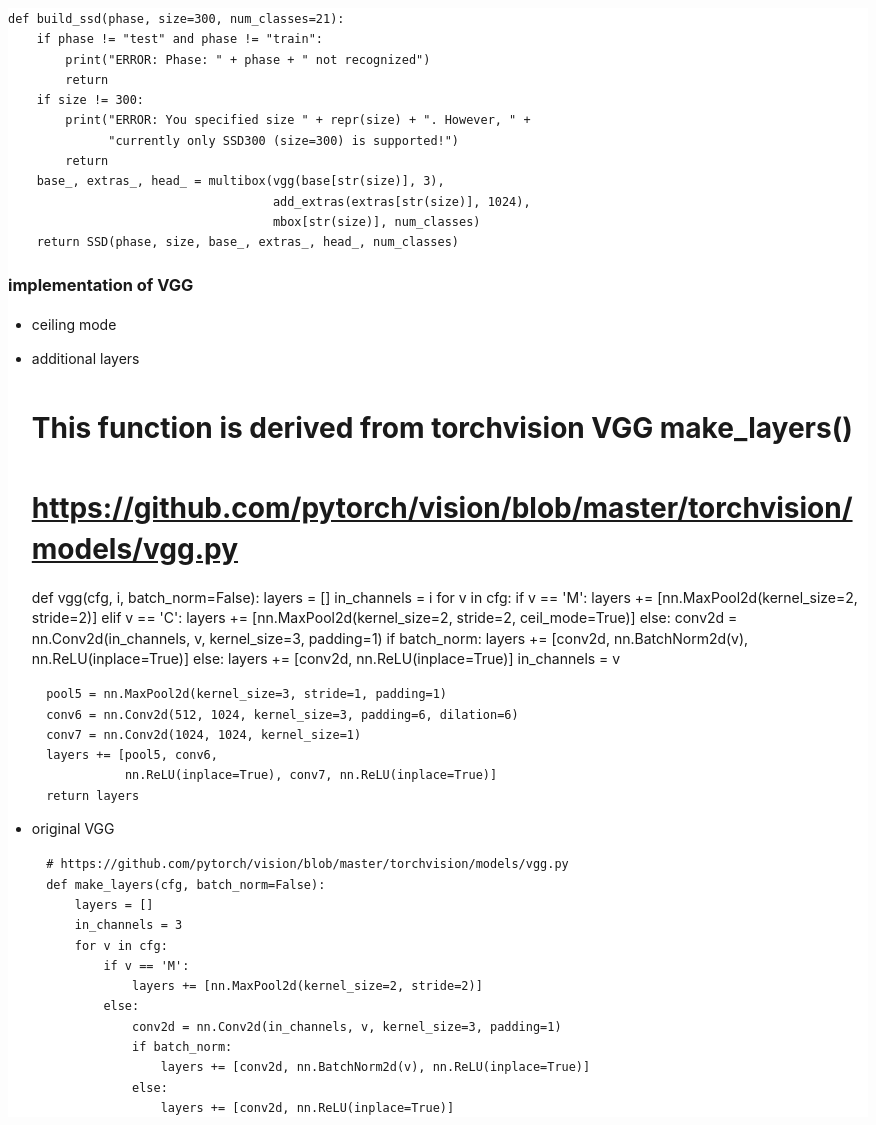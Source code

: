    def build_ssd(phase, size=300, num_classes=21):
        if phase != "test" and phase != "train":
            print("ERROR: Phase: " + phase + " not recognized")
            return
        if size != 300:
            print("ERROR: You specified size " + repr(size) + ". However, " +
                  "currently only SSD300 (size=300) is supported!")
            return
        base_, extras_, head_ = multibox(vgg(base[str(size)], 3),
                                         add_extras(extras[str(size)], 1024),
                                         mbox[str(size)], num_classes)
        return SSD(phase, size, base_, extras_, head_, num_classes)

### implementation of VGG

- ceiling mode
- additional layers

    # This function is derived from torchvision VGG make_layers()
    # https://github.com/pytorch/vision/blob/master/torchvision/models/vgg.py
    def vgg(cfg, i, batch_norm=False):
        layers = []
        in_channels = i
        for v in cfg:
            if v == 'M':
                layers += [nn.MaxPool2d(kernel_size=2, stride=2)]
            elif v == 'C':
                layers += [nn.MaxPool2d(kernel_size=2, stride=2, ceil_mode=True)]
            else:
                conv2d = nn.Conv2d(in_channels, v, kernel_size=3, padding=1)
                if batch_norm:
                    layers += [conv2d, nn.BatchNorm2d(v), nn.ReLU(inplace=True)]
                else:
                    layers += [conv2d, nn.ReLU(inplace=True)]
                in_channels = v
       
        pool5 = nn.MaxPool2d(kernel_size=3, stride=1, padding=1)
        conv6 = nn.Conv2d(512, 1024, kernel_size=3, padding=6, dilation=6)
        conv7 = nn.Conv2d(1024, 1024, kernel_size=1)
        layers += [pool5, conv6,
                   nn.ReLU(inplace=True), conv7, nn.ReLU(inplace=True)]
        return layers

- original VGG

        # https://github.com/pytorch/vision/blob/master/torchvision/models/vgg.py
        def make_layers(cfg, batch_norm=False):
            layers = []
            in_channels = 3
            for v in cfg:
                if v == 'M':
                    layers += [nn.MaxPool2d(kernel_size=2, stride=2)]
                else:
                    conv2d = nn.Conv2d(in_channels, v, kernel_size=3, padding=1)
                    if batch_norm:
                        layers += [conv2d, nn.BatchNorm2d(v), nn.ReLU(inplace=True)]
                    else:
                        layers += [conv2d, nn.ReLU(inplace=True)]